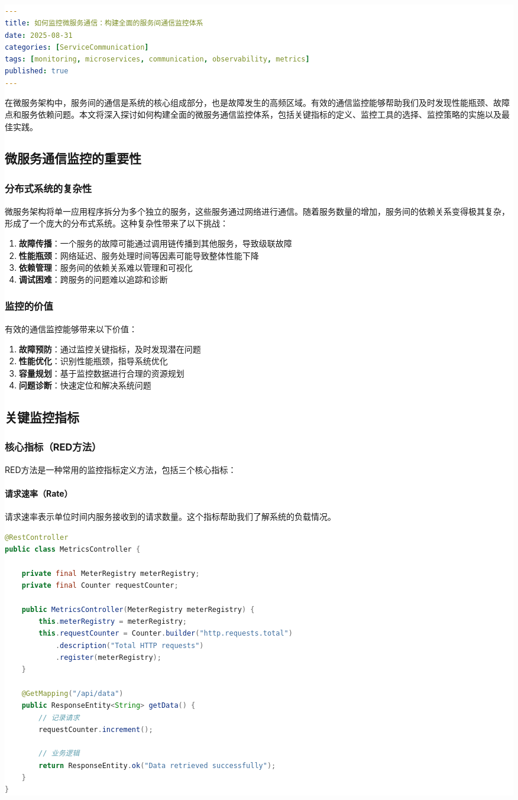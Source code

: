 ```yaml
---
title: 如何监控微服务通信：构建全面的服务间通信监控体系
date: 2025-08-31
categories: [ServiceCommunication]
tags: [monitoring, microservices, communication, observability, metrics]
published: true
---
```


在微服务架构中，服务间的通信是系统的核心组成部分，也是故障发生的高频区域。有效的通信监控能够帮助我们及时发现性能瓶颈、故障点和服务依赖问题。本文将深入探讨如何构建全面的微服务通信监控体系，包括关键指标的定义、监控工具的选择、监控策略的实施以及最佳实践。

## 微服务通信监控的重要性

### 分布式系统的复杂性

微服务架构将单一应用程序拆分为多个独立的服务，这些服务通过网络进行通信。随着服务数量的增加，服务间的依赖关系变得极其复杂，形成了一个庞大的分布式系统。这种复杂性带来了以下挑战：

1. **故障传播**：一个服务的故障可能通过调用链传播到其他服务，导致级联故障
2. **性能瓶颈**：网络延迟、服务处理时间等因素可能导致整体性能下降
3. **依赖管理**：服务间的依赖关系难以管理和可视化
4. **调试困难**：跨服务的问题难以追踪和诊断

### 监控的价值

有效的通信监控能够带来以下价值：

1. **故障预防**：通过监控关键指标，及时发现潜在问题
2. **性能优化**：识别性能瓶颈，指导系统优化
3. **容量规划**：基于监控数据进行合理的资源规划
4. **问题诊断**：快速定位和解决系统问题

## 关键监控指标

### 核心指标（RED方法）

RED方法是一种常用的监控指标定义方法，包括三个核心指标：

#### 请求速率（Rate）
请求速率表示单位时间内服务接收到的请求数量。这个指标帮助我们了解系统的负载情况。

```java
@RestController
public class MetricsController {
    
    private final MeterRegistry meterRegistry;
    private final Counter requestCounter;
    
    public MetricsController(MeterRegistry meterRegistry) {
        this.meterRegistry = meterRegistry;
        this.requestCounter = Counter.builder("http.requests.total")
            .description("Total HTTP requests")
            .register(meterRegistry);
    }
    
    @GetMapping("/api/data")
    public ResponseEntity<String> getData() {
        // 记录请求
        requestCounter.increment();
        
        // 业务逻辑
        return ResponseEntity.ok("Data retrieved successfully");
    }
}
```